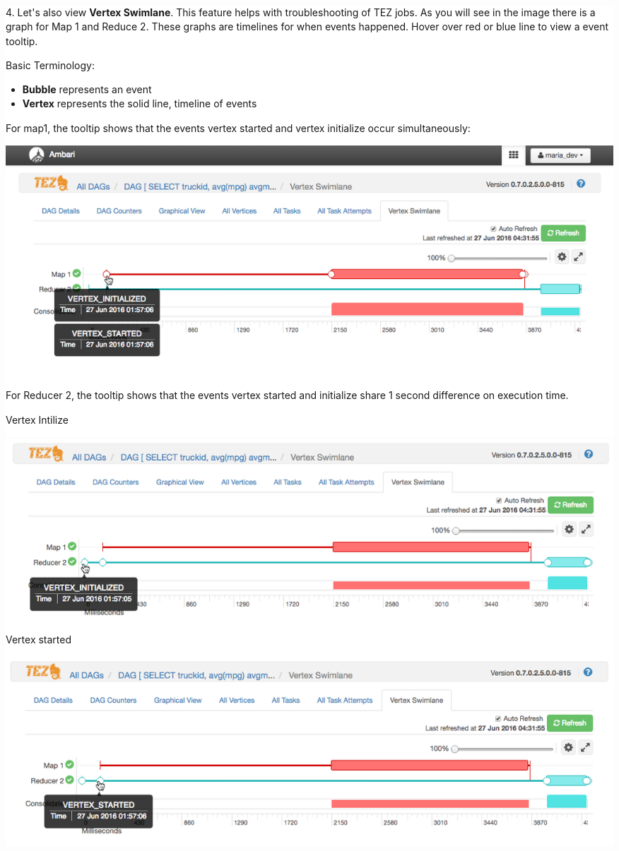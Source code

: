 4\. Let's also view **Vertex Swimlane**. This feature helps with troubleshooting of TEZ jobs. As you will see in the image there is a graph for Map 1 and Reduce 2. These graphs are timelines for when events happened. Hover over red or blue line to view a event tooltip.

Basic Terminology:

- **Bubble** represents an event
- **Vertex** represents the solid line, timeline of events

For map1, the tooltip shows that the events vertex started and vertex initialize occur simultaneously:

![tez_vertex_swimlane_map1_lab2](/assets/hello-hdp/tez_vertex_swimlane_map1_lab2.png)

For Reducer 2, the tooltip shows that the events vertex started and initialize share 1 second difference on execution time.

Vertex Intilize

![tez_vertex_swimlane_reducer2_initial_lab2](/assets/hello-hdp/tez_vertex_swimlane_reducer2_initial_lab2.png)

Vertex started

![tez_vertex_swimlane_reducer2_started_lab2](/assets/hello-hdp/tez_vertex_swimlane_reducer2_started_lab2.png)